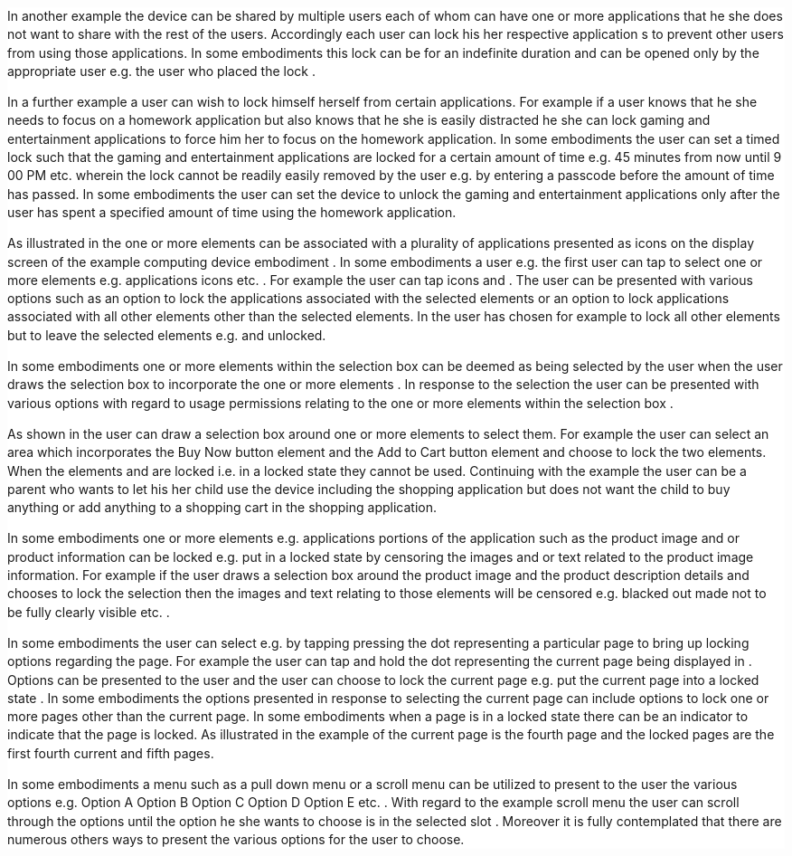 In another example the device can be shared by multiple users each of whom can have one or more applications that he she does not want to share with the rest of the users. Accordingly each user can lock his her respective application s to prevent other users from using those applications. In some embodiments this lock can be for an indefinite duration and can be opened only by the appropriate user e.g. the user who placed the lock .

In a further example a user can wish to lock himself herself from certain applications. For example if a user knows that he she needs to focus on a homework application but also knows that he she is easily distracted he she can lock gaming and entertainment applications to force him her to focus on the homework application. In some embodiments the user can set a timed lock such that the gaming and entertainment applications are locked for a certain amount of time e.g. 45 minutes from now until 9 00 PM etc. wherein the lock cannot be readily easily removed by the user e.g. by entering a passcode before the amount of time has passed. In some embodiments the user can set the device to unlock the gaming and entertainment applications only after the user has spent a specified amount of time using the homework application.

As illustrated in the one or more elements can be associated with a plurality of applications presented as icons on the display screen of the example computing device embodiment . In some embodiments a user e.g. the first user can tap to select one or more elements e.g. applications icons etc. . For example the user can tap icons and . The user can be presented with various options such as an option to lock the applications associated with the selected elements or an option to lock applications associated with all other elements other than the selected elements. In the user has chosen for example to lock all other elements but to leave the selected elements e.g. and unlocked.

In some embodiments one or more elements within the selection box can be deemed as being selected by the user when the user draws the selection box to incorporate the one or more elements . In response to the selection the user can be presented with various options with regard to usage permissions relating to the one or more elements within the selection box .

As shown in the user can draw a selection box around one or more elements to select them. For example the user can select an area which incorporates the Buy Now button element and the Add to Cart button element and choose to lock the two elements. When the elements and are locked i.e. in a locked state they cannot be used. Continuing with the example the user can be a parent who wants to let his her child use the device including the shopping application but does not want the child to buy anything or add anything to a shopping cart in the shopping application.

In some embodiments one or more elements e.g. applications portions of the application such as the product image and or product information can be locked e.g. put in a locked state by censoring the images and or text related to the product image information. For example if the user draws a selection box around the product image and the product description details and chooses to lock the selection then the images and text relating to those elements will be censored e.g. blacked out made not to be fully clearly visible etc. .

In some embodiments the user can select e.g. by tapping pressing the dot representing a particular page to bring up locking options regarding the page. For example the user can tap and hold the dot representing the current page being displayed in . Options can be presented to the user and the user can choose to lock the current page e.g. put the current page into a locked state . In some embodiments the options presented in response to selecting the current page can include options to lock one or more pages other than the current page. In some embodiments when a page is in a locked state there can be an indicator to indicate that the page is locked. As illustrated in the example of the current page is the fourth page and the locked pages are the first fourth current and fifth pages.

In some embodiments a menu such as a pull down menu or a scroll menu can be utilized to present to the user the various options e.g. Option A Option B Option C Option D Option E etc. . With regard to the example scroll menu the user can scroll through the options until the option he she wants to choose is in the selected slot . Moreover it is fully contemplated that there are numerous others ways to present the various options for the user to choose.
